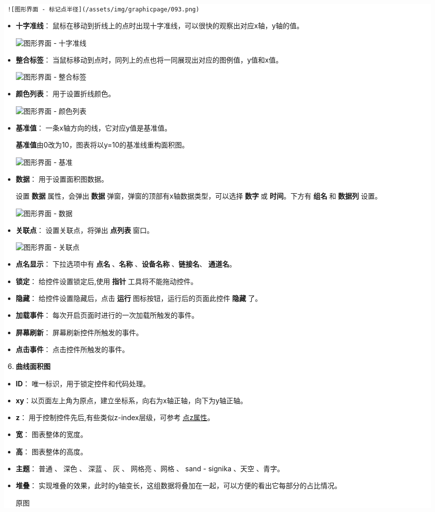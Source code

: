      ![图形界面 - 标记点半径](/assets/img/graphicpage/093.png)

  * **十字准线**： 鼠标在移动到折线上的点时出现十字准线，可以很快的观察出对应x轴，y轴的值。

     ![图形界面 - 十字准线](/assets/img/graphicpage/0093.png)

  * **整合标签**： 当鼠标移动到点时，同列上的点也将一同展现出对应的图例值，y值和x值。

     ![图形界面 - 整合标签](/assets/img/graphicpage/0094.png)

  * **颜色列表**： 用于设置折线颜色。

     ![图形界面 - 颜色列表](/assets/img/graphicpage/094.png)

  * **基准值**： 一条x轴方向的线，它对应y值是基准值。

     **基准值**由0改为10，图表将以y=10的基准线重构面积图。

     ![图形界面 - 基准](/assets/img/graphicpage/095.png)

  * **数据**： 用于设置面积图数据。

     设置 **数据** 属性，会弹出 **数据** 弹窗，弹窗的顶部有x轴数据类型，可以选择 **数字** 或 **时间**。下方有 **组名** 和 **数据列** 设置。

     ![图形界面 - 数据](/assets/img/graphicpage/096.png)

  * **关联点**： 设置关联点，将弹出 **点列表** 窗口。
   
     ![图形界面 - 关联点](/assets/img/graphicpage/097.png)

  * **点名显示**： 下拉选项中有 **点名** 、**名称** 、**设备名称** 、**链接名**、 **通道名**。

  * **锁定**： 给控件设置锁定后,使用 **指针** 工具将不能拖动控件。

  * **隐藏**： 给控件设置隐藏后，点击 **运行** 图标按钮，运行后的页面此控件 **隐藏** 了。

  * **加载事件**： 每次开启页面时进行的一次加载所触发的事件。

  * **屏幕刷新**： 屏幕刷新控件所触发的事件。

  * **点击事件**： 点击控件所触发的事件。

6. **曲线面积图**

  * **ID**： 唯一标识，用于锁定控件和代码处理。

  * **xy**：以页面左上角为原点，建立坐标系，向右为x轴正轴，向下为y轴正轴。

  * **z**： 用于控制控件先后,有些类似z-index层级，可参考 [点z属性](graphic_pageone.md#点)。

  * **宽**： 图表整体的宽度。

  * **高**： 图表整体的高度。

  * **主题**： 普通 、 深色 、 深蓝 、 灰 、 网格亮 、网格 、 sand - signika 、天空 、青字。

  * **堆叠**： 实现堆叠的效果，此时的y轴变长，这组数据将叠加在一起，可以方便的看出它每部分的占比情况。

     原图
 